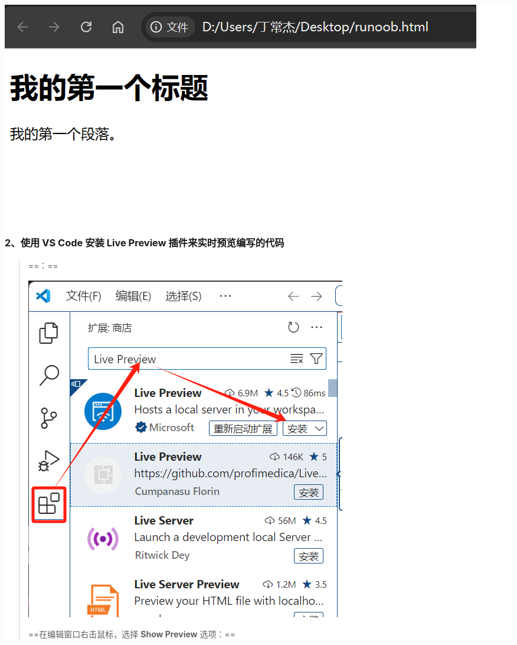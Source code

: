 ![image-20241110171334075](./assets/image-20241110171334075.png)



### 2、使用 **VS Code** 安装 **Live Preview** 插件来实时预览编写的代码

>==：==
>
>![image-20241110182424166](./assets/image-20241110182424166.png)
>
>==在编辑窗口右击鼠标，选择 **Show Preview** 选项：==
>